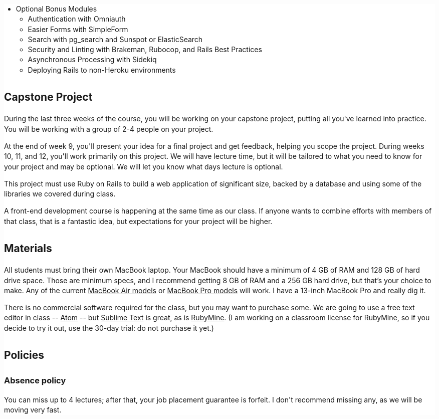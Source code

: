 * Optional Bonus Modules
  * Authentication with Omniauth
  * Easier Forms with SimpleForm
  * Search with pg_search and Sunspot or ElasticSearch
  * Security and Linting with Brakeman, Rubocop, and Rails Best Practices
  * Asynchronous Processing with Sidekiq
  * Deploying Rails to non-Heroku environments

## Capstone Project

During the last three weeks of the course, you will be working on your capstone
project, putting all you've learned into practice. You will be working with a
group of 2-4 people on your project.

At the end of week 9, you'll present your idea for a final project and
get feedback, helping you scope the project. During weeks 10, 11, and 12, you'll
work primarily on this project. We will have lecture time, but it will be
tailored to what you need to know for your project and may be optional. We will
let you know what days lecture is optional.

This project must use Ruby on Rails to build a web application of significant
size, backed by a database and using some of the libraries we covered during
class.

A front-end development course is happening at the same time as our class. If
anyone wants to combine efforts with members of that class, that is a fantastic
idea, but expectations for your project will be higher.

## Materials

All students must bring their own MacBook laptop. Your MacBook should have a
minimum of 4 GB of RAM and 128 GB of hard drive space. Those are minimum specs,
and I recommend getting 8 GB of RAM and a 256 GB hard drive, but that’s your
choice to make. Any of the current
[MacBook Air models](http://www.apple.com/macbook-air/specs.html) or
[MacBook Pro models](http://www.apple.com/macbook-pro/specs-retina/) will work.
I have a 13-inch MacBook Pro and really dig it.

There is no commercial software required for the class, but you may want to
purchase some. We are going to use a free text editor in class --
[Atom](http://atom.io) -- but [Sublime Text](http://www.sublimetext.com/) is
great, as is [RubyMine](http://www.jetbrains.com/ruby/). (I am working on a
classroom license for RubyMine, so if you decide to try it out, use the 30-day
trial: do not purchase it yet.)

## Policies

### Absence policy

You can miss up to 4 lectures; after that, your job placement guarantee is
forfeit. I don't recommend missing any, as we will be moving very fast.
